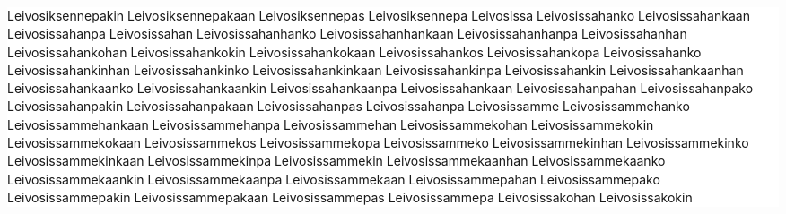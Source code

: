 Leivosiksennepakin
Leivosiksennepakaan
Leivosiksennepas
Leivosiksennepa
Leivosissa
Leivosissahanko
Leivosissahankaan
Leivosissahanpa
Leivosissahan
Leivosissahanhanko
Leivosissahanhankaan
Leivosissahanhanpa
Leivosissahanhan
Leivosissahankohan
Leivosissahankokin
Leivosissahankokaan
Leivosissahankos
Leivosissahankopa
Leivosissahanko
Leivosissahankinhan
Leivosissahankinko
Leivosissahankinkaan
Leivosissahankinpa
Leivosissahankin
Leivosissahankaanhan
Leivosissahankaanko
Leivosissahankaankin
Leivosissahankaanpa
Leivosissahankaan
Leivosissahanpahan
Leivosissahanpako
Leivosissahanpakin
Leivosissahanpakaan
Leivosissahanpas
Leivosissahanpa
Leivosissamme
Leivosissammehanko
Leivosissammehankaan
Leivosissammehanpa
Leivosissammehan
Leivosissammekohan
Leivosissammekokin
Leivosissammekokaan
Leivosissammekos
Leivosissammekopa
Leivosissammeko
Leivosissammekinhan
Leivosissammekinko
Leivosissammekinkaan
Leivosissammekinpa
Leivosissammekin
Leivosissammekaanhan
Leivosissammekaanko
Leivosissammekaankin
Leivosissammekaanpa
Leivosissammekaan
Leivosissammepahan
Leivosissammepako
Leivosissammepakin
Leivosissammepakaan
Leivosissammepas
Leivosissammepa
Leivosissakohan
Leivosissakokin